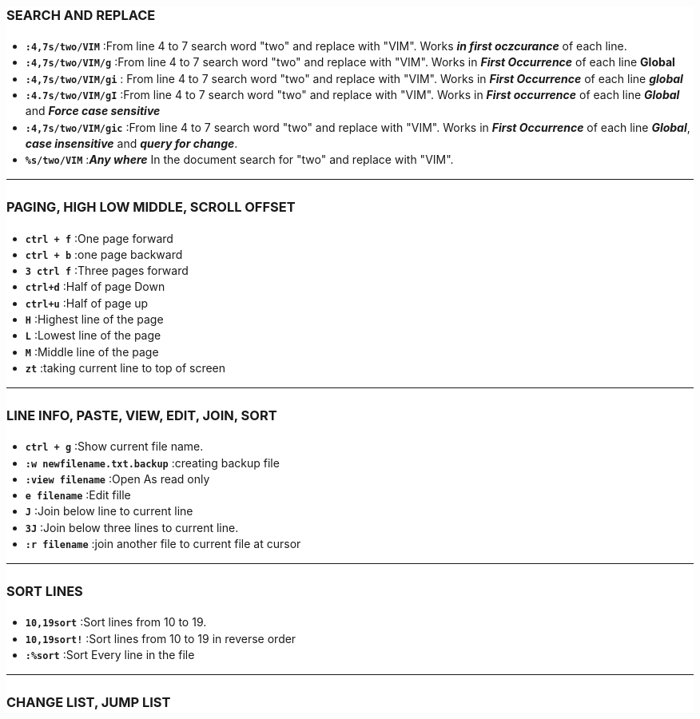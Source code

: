 
### SEARCH AND REPLACE 

- **`:4,7s/two/VIM`** :From line 4 to 7 search word "two" and replace with "VIM". Works **_in first oczcurance_** of each line.
- **`:4,7s/two/VIM/g`** :From line 4 to 7 search word "two" and replace with "VIM". Works in **_First Occurrence_** of each line **Global**
- **`:4,7s/two/VIM/gi`** : From line 4 to 7 search word "two" and replace with "VIM". Works in **_First Occurrence_** of each line **_global_**
- **`:4.7s/two/VIM/gI`** :From line 4 to 7 search word "two" and replace with "VIM". Works in **_First occurrence_**  of each line **_Global_** and **_Force case sensitive_**
- **`:4,7s/two/VIM/gic`** :From line 4 to 7 search word "two" and replace with "VIM". Works in **_First  Occurrence_** of each line **_Global_**, **_case insensitive_** and  **_query for change_**.
- **`%s/two/VIM`** :**_Any where_** In the document search for "two" and replace with "VIM".


---

### PAGING, HIGH LOW MIDDLE, SCROLL OFFSET

- **`ctrl + f`** :One page forward
- **`ctrl + b`** :one page backward
- **`3 ctrl f`** :Three pages forward
- **`ctrl+d`** :Half of page Down
- **`ctrl+u`** :Half of page up
- **`H`** :Highest line of the page
- **`L`** :Lowest line of the page
- **`M`** :Middle line of the page
- **`zt`** :taking current line to top of screen


---

### LINE INFO, PASTE, VIEW, EDIT, JOIN, SORT

- **`ctrl + g`** :Show current file name.
- **`:w newfilename.txt.backup`** :creating backup file
- **`:view filename`** :Open As read only
- **`e filename`** :Edit  fille
- **`J`** :Join below line to current line
- **`3J`** :Join below three lines to current line.
- **`:r filename`** :join another file to current file at cursor


---

### SORT LINES

- **`10,19sort`** :Sort lines from 10 to 19.
- **`10,19sort!`** :Sort lines from 10 to 19 in reverse order
- **`:%sort`** :Sort Every line in the file


---
### CHANGE LIST, JUMP LIST
